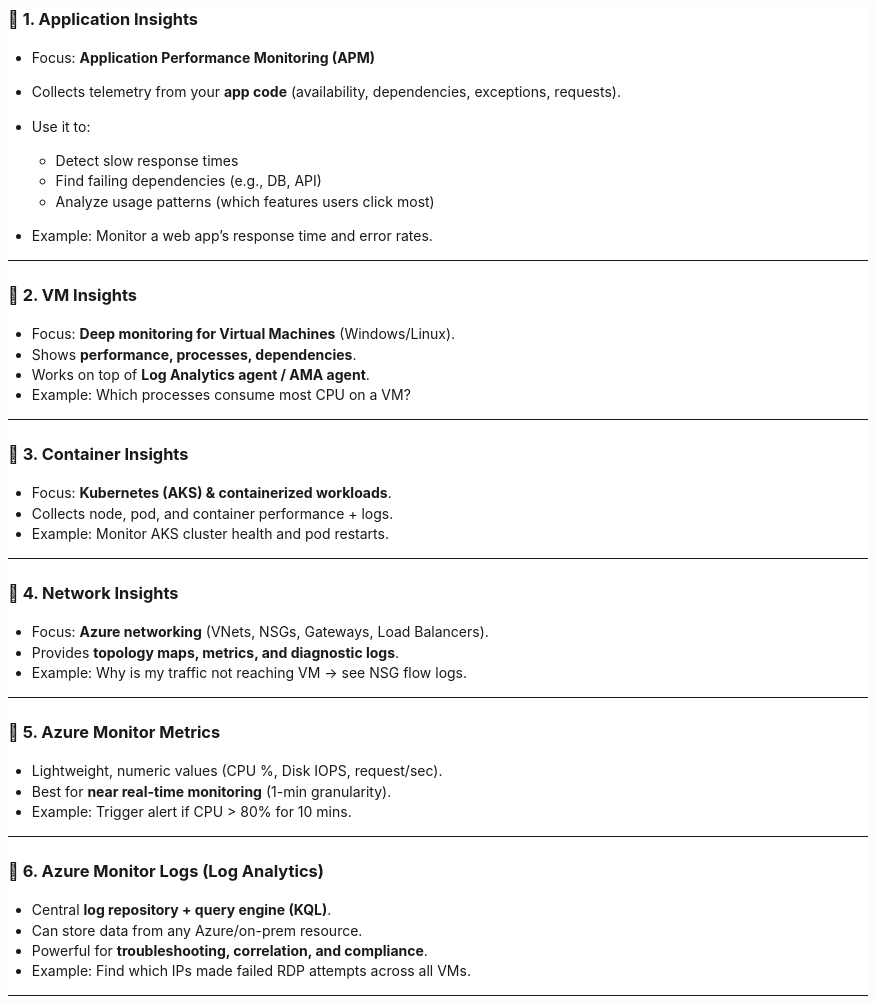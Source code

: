 
### 🔹 **1. Application Insights**

- Focus: **Application Performance Monitoring (APM)**
- Collects telemetry from your **app code** (availability, dependencies, exceptions, requests).
- Use it to:

  - Detect slow response times
  - Find failing dependencies (e.g., DB, API)
  - Analyze usage patterns (which features users click most)

- Example: Monitor a web app’s response time and error rates.

---

### 🔹 **2. VM Insights**

- Focus: **Deep monitoring for Virtual Machines** (Windows/Linux).
- Shows **performance, processes, dependencies**.
- Works on top of **Log Analytics agent / AMA agent**.
- Example: Which processes consume most CPU on a VM?

---

### 🔹 **3. Container Insights**

- Focus: **Kubernetes (AKS) & containerized workloads**.
- Collects node, pod, and container performance + logs.
- Example: Monitor AKS cluster health and pod restarts.

---

### 🔹 **4. Network Insights**

- Focus: **Azure networking** (VNets, NSGs, Gateways, Load Balancers).
- Provides **topology maps, metrics, and diagnostic logs**.
- Example: Why is my traffic not reaching VM → see NSG flow logs.

---

### 🔹 **5. Azure Monitor Metrics**

- Lightweight, numeric values (CPU %, Disk IOPS, request/sec).
- Best for **near real-time monitoring** (1-min granularity).
- Example: Trigger alert if CPU > 80% for 10 mins.

---

### 🔹 **6. Azure Monitor Logs (Log Analytics)**

- Central **log repository + query engine (KQL)**.
- Can store data from any Azure/on-prem resource.
- Powerful for **troubleshooting, correlation, and compliance**.
- Example: Find which IPs made failed RDP attempts across all VMs.

---
